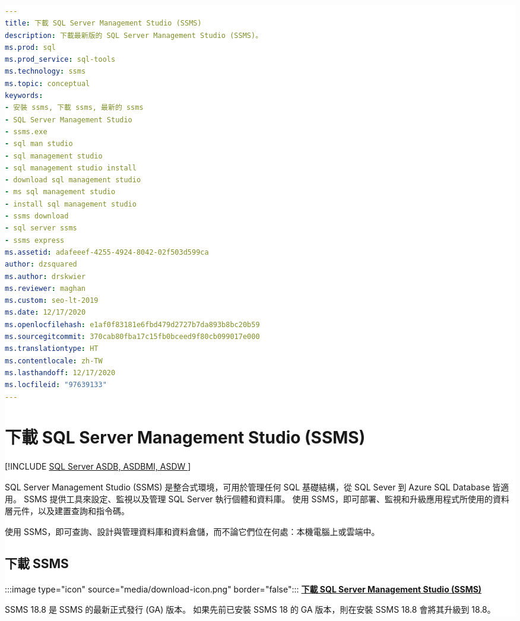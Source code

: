 ```yaml
---
title: 下載 SQL Server Management Studio (SSMS)
description: 下載最新版的 SQL Server Management Studio (SSMS)。
ms.prod: sql
ms.prod_service: sql-tools
ms.technology: ssms
ms.topic: conceptual
keywords:
- 安裝 ssms, 下載 ssms, 最新的 ssms
- SQL Server Management Studio
- ssms.exe
- sql man studio
- sql management studio
- sql management studio install
- download sql management studio
- ms sql management studio
- install sql management studio
- ssms download
- sql server ssms
- ssms express
ms.assetid: adafeeef-4255-4924-8042-02f503d599ca
author: dzsquared
ms.author: drskwier
ms.reviewer: maghan
ms.custom: seo-lt-2019
ms.date: 12/17/2020
ms.openlocfilehash: e1af0f83181e6fbd479d2727b7da893b8bc20b59
ms.sourcegitcommit: 370cab80fba17c15fb0bceed9f80cb099017e000
ms.translationtype: HT
ms.contentlocale: zh-TW
ms.lasthandoff: 12/17/2020
ms.locfileid: "97639133"
---
```

# <a name="download-sql-server-management-studio-ssms"></a>下載 SQL Server Management Studio (SSMS)

[!INCLUDE [SQL Server ASDB, ASDBMI, ASDW ](../includes/applies-to-version/sql-asdb-asdbmi-asa.md)]

SQL Server Management Studio (SSMS) 是整合式環境，可用於管理任何 SQL 基礎結構，從 SQL Sever 到 Azure SQL Database 皆適用。 SSMS 提供工具來設定、監視以及管理 SQL Server 執行個體和資料庫。 使用 SSMS，即可部署、監視和升級應用程式所使用的資料層元件，以及建置查詢和指令碼。

使用 SSMS，即可查詢、設計與管理資料庫和資料倉儲，而不論它們位在何處：本機電腦上或雲端中。

## <a name="download-ssms"></a>下載 SSMS

:::image type="icon" source="media/download-icon.png" border="false"::: **[下載 SQL Server Management Studio (SSMS)](https://aka.ms/ssmsfullsetup)**

SSMS 18.8 是 SSMS 的最新正式發行 (GA) 版本。 如果先前已安裝 SSMS 18 的 GA 版本，則在安裝 SSMS 18.8 會將其升級到 18.8。
